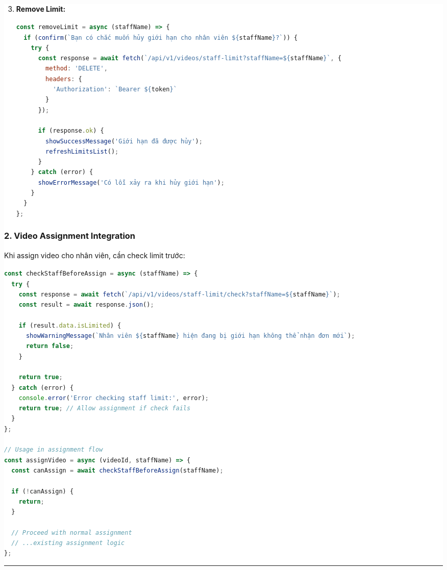 3. **Remove Limit:**
   ```javascript
   const removeLimit = async (staffName) => {
     if (confirm(`Bạn có chắc muốn hủy giới hạn cho nhân viên ${staffName}?`)) {
       try {
         const response = await fetch(`/api/v1/videos/staff-limit?staffName=${staffName}`, {
           method: 'DELETE',
           headers: {
             'Authorization': `Bearer ${token}`
           }
         });
         
         if (response.ok) {
           showSuccessMessage('Giới hạn đã được hủy');
           refreshLimitsList();
         }
       } catch (error) {
         showErrorMessage('Có lỗi xảy ra khi hủy giới hạn');
       }
     }
   };
   ```

### 2. **Video Assignment Integration**

Khi assign video cho nhân viên, cần check limit trước:

```javascript
const checkStaffBeforeAssign = async (staffName) => {
  try {
    const response = await fetch(`/api/v1/videos/staff-limit/check?staffName=${staffName}`);
    const result = await response.json();
    
    if (result.data.isLimited) {
      showWarningMessage(`Nhân viên ${staffName} hiện đang bị giới hạn không thể nhận đơn mới`);
      return false;
    }
    
    return true;
  } catch (error) {
    console.error('Error checking staff limit:', error);
    return true; // Allow assignment if check fails
  }
};

// Usage in assignment flow
const assignVideo = async (videoId, staffName) => {
  const canAssign = await checkStaffBeforeAssign(staffName);
  
  if (!canAssign) {
    return;
  }
  
  // Proceed with normal assignment
  // ...existing assignment logic
};
```

---